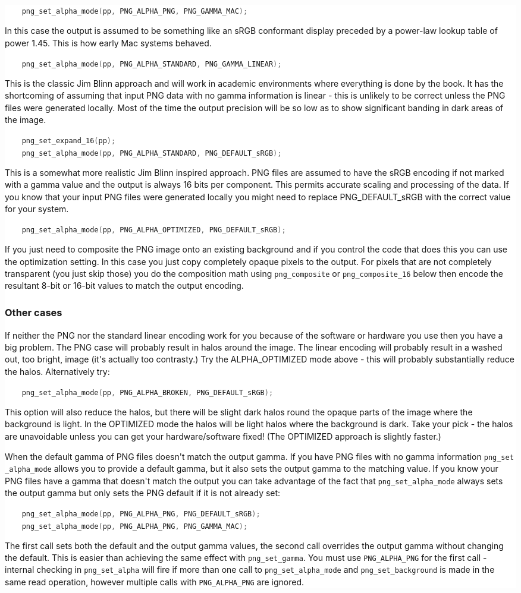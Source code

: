```C
    png_set_alpha_mode(pp, PNG_ALPHA_PNG, PNG_GAMMA_MAC);
```
In this case the output is assumed to be something like an sRGB conformant display preceded by a power-law lookup table of power 1.45.  This is how early Mac systems behaved.

```C
    png_set_alpha_mode(pp, PNG_ALPHA_STANDARD, PNG_GAMMA_LINEAR);
```
This is the classic Jim Blinn approach and will work in academic environments where everything is done by the book.  It has the shortcoming of assuming that input PNG data with no gamma information is linear - this is unlikely to be correct unless the PNG files were generated locally. Most of the time the output precision will be so low as to show significant banding in dark areas of the image.

```C
    png_set_expand_16(pp);
    png_set_alpha_mode(pp, PNG_ALPHA_STANDARD, PNG_DEFAULT_sRGB);
```
This is a somewhat more realistic Jim Blinn inspired approach.  PNG files are assumed to have the sRGB encoding if not marked with a gamma value and the output is always 16 bits per component.  This permits accurate scaling and processing of the data.  If you know that your input PNG files were generated locally you might need to replace PNG_DEFAULT_sRGB with the correct value for your system.

```C
    png_set_alpha_mode(pp, PNG_ALPHA_OPTIMIZED, PNG_DEFAULT_sRGB);
```
If you just need to composite the PNG image onto an existing background and if you control the code that does this you can use the optimization setting.  In this case you just copy completely opaque pixels to the
output.  For pixels that are not completely transparent (you just skip those) you do the composition math using `png_composite` or `png_composite_16` below then encode the resultant 8-bit or 16-bit values to match the output encoding.

### Other cases
If neither the PNG nor the standard linear encoding work for you because of the software or hardware you use then you have a big problem.  The PNG case will probably result in halos around the image.  The linear encoding will probably result in a washed out, too bright, image (it's actually too contrasty.)  Try the ALPHA_OPTIMIZED mode above - this will probably substantially reduce the halos.  Alternatively try:
```C
    png_set_alpha_mode(pp, PNG_ALPHA_BROKEN, PNG_DEFAULT_sRGB);
```
This option will also reduce the halos, but there will be slight dark halos round the opaque parts of the image where the background is light. In the OPTIMIZED mode the halos will be light halos where the background is dark.  Take your pick - the halos are unavoidable unless you can get your hardware/software fixed!  (The OPTIMIZED approach is slightly faster.)

When the default gamma of PNG files doesn't match the output gamma. If you have PNG files with no gamma information `png_set_alpha_mode` allows you to provide a default gamma, but it also sets the output gamma to the matching value.  If you know your PNG files have a gamma that doesn't match the output you can take advantage of the fact that `png_set_alpha_mode` always sets the output gamma but only sets the PNG default if it is not already set:
```C
    png_set_alpha_mode(pp, PNG_ALPHA_PNG, PNG_DEFAULT_sRGB);
    png_set_alpha_mode(pp, PNG_ALPHA_PNG, PNG_GAMMA_MAC);
```
The first call sets both the default and the output gamma values, the second call overrides the output gamma without changing the default.  This is easier than achieving the same effect with `png_set_gamma`.  You must use `PNG_ALPHA_PNG` for the first call - internal checking in `png_set_alpha` will fire if more than one call to `png_set_alpha_mode` and `png_set_background` is made in the same read operation, however multiple calls with `PNG_ALPHA_PNG` are ignored.
